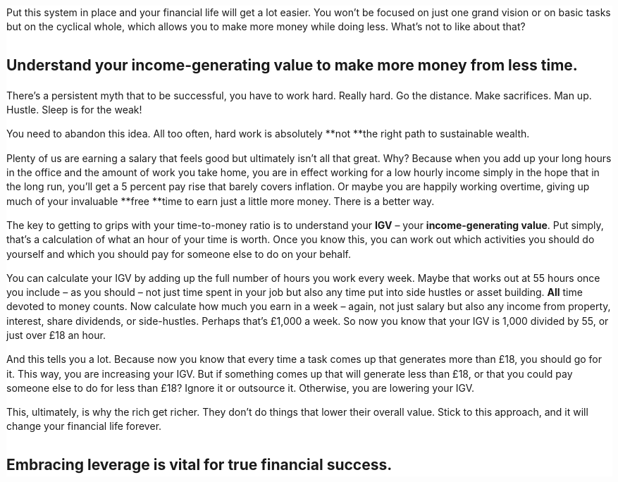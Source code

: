 Put this system in place and your financial life will get a lot
easier. You won’t be focused on just one grand vision or on
basic tasks but on the cyclical whole, which allows you to make
more money while doing less. What’s not to like about that?

## Understand your income-generating value to make more money from less time. 

There’s a persistent myth that to be successful, you have to
work hard. Really hard. Go the distance. Make sacrifices. Man
up. Hustle. Sleep is for the weak! 

You need to abandon this idea. All too often, hard work is
absolutely **not **the right path to sustainable wealth. 

Plenty of us are earning a salary that feels good but
ultimately isn’t all that great. Why? Because when you add up
your long hours in the office and the amount of work you take
home, you are in effect working for a low hourly income simply
in the hope that in the long run, you’ll get a 5 percent pay
rise that barely covers inflation. Or maybe you are happily
working overtime, giving up much of your invaluable **free
**time to earn just a little more money. There is a better
way. 

The key to getting to grips with your time-to-money ratio is to
understand your **IGV** – your **income-generating value**. Put
simply, that’s a calculation of what an hour of your time is
worth. Once you know this, you can work out which activities
you should do yourself and which you should pay for someone
else to do on your behalf. 

You can calculate your IGV by adding up the full number of
hours you work every week. Maybe that works out at 55 hours
once you include – as you should – not just time spent in your
job but also any time put into side hustles or asset building.
**All** time devoted to money counts. Now calculate how much
you earn in a week – again, not just salary but also any income
from property, interest, share dividends, or side-hustles.
Perhaps that’s £1,000 a week. So now you know that your IGV is
1,000 divided by 55, or just over £18 an hour. 

And this tells you a lot. Because now you know that every time
a task comes up that generates more than £18, you should go for
it. This way, you are increasing your IGV. But if something
comes up that will generate less than £18, or that you could
pay someone else to do for less than £18? Ignore it or
outsource it. Otherwise, you are lowering your IGV. 

This, ultimately, is why the rich get richer. They don’t do
things that lower their overall value. Stick to this approach,
and it will change your financial life forever.

## Embracing leverage is vital for true financial success. 
